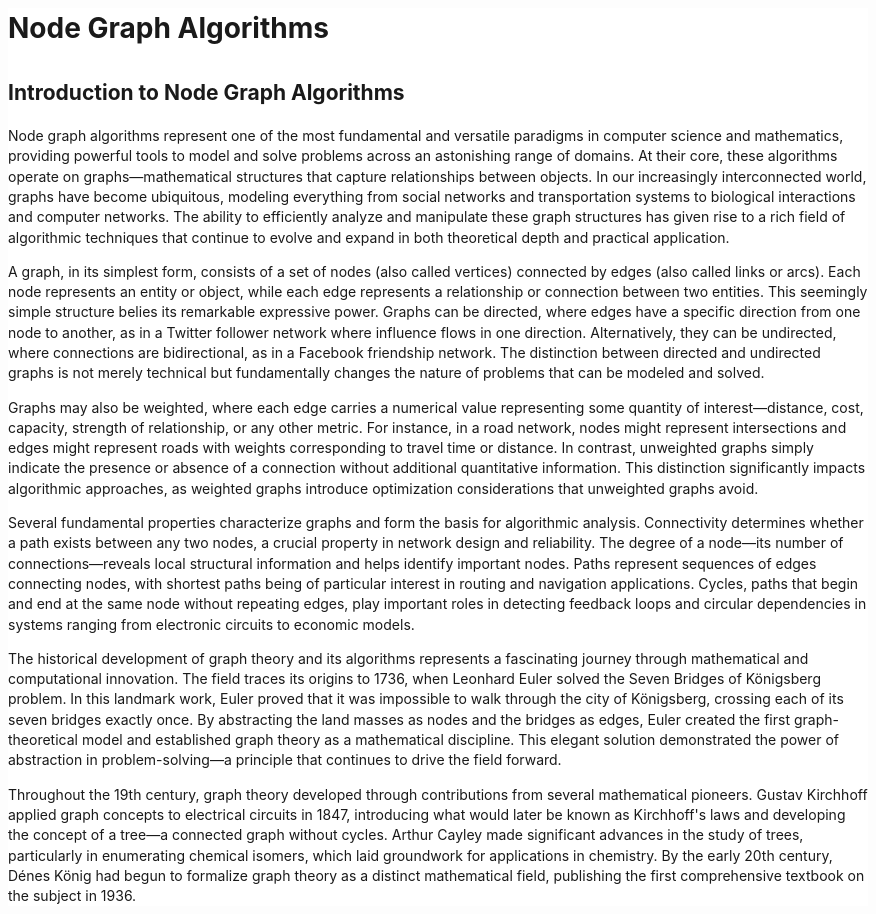 
# Node Graph Algorithms

## Introduction to Node Graph Algorithms

Node graph algorithms represent one of the most fundamental and versatile paradigms in computer science and mathematics, providing powerful tools to model and solve problems across an astonishing range of domains. At their core, these algorithms operate on graphs—mathematical structures that capture relationships between objects. In our increasingly interconnected world, graphs have become ubiquitous, modeling everything from social networks and transportation systems to biological interactions and computer networks. The ability to efficiently analyze and manipulate these graph structures has given rise to a rich field of algorithmic techniques that continue to evolve and expand in both theoretical depth and practical application.

A graph, in its simplest form, consists of a set of nodes (also called vertices) connected by edges (also called links or arcs). Each node represents an entity or object, while each edge represents a relationship or connection between two entities. This seemingly simple structure belies its remarkable expressive power. Graphs can be directed, where edges have a specific direction from one node to another, as in a Twitter follower network where influence flows in one direction. Alternatively, they can be undirected, where connections are bidirectional, as in a Facebook friendship network. The distinction between directed and undirected graphs is not merely technical but fundamentally changes the nature of problems that can be modeled and solved.

Graphs may also be weighted, where each edge carries a numerical value representing some quantity of interest—distance, cost, capacity, strength of relationship, or any other metric. For instance, in a road network, nodes might represent intersections and edges might represent roads with weights corresponding to travel time or distance. In contrast, unweighted graphs simply indicate the presence or absence of a connection without additional quantitative information. This distinction significantly impacts algorithmic approaches, as weighted graphs introduce optimization considerations that unweighted graphs avoid.

Several fundamental properties characterize graphs and form the basis for algorithmic analysis. Connectivity determines whether a path exists between any two nodes, a crucial property in network design and reliability. The degree of a node—its number of connections—reveals local structural information and helps identify important nodes. Paths represent sequences of edges connecting nodes, with shortest paths being of particular interest in routing and navigation applications. Cycles, paths that begin and end at the same node without repeating edges, play important roles in detecting feedback loops and circular dependencies in systems ranging from electronic circuits to economic models.

The historical development of graph theory and its algorithms represents a fascinating journey through mathematical and computational innovation. The field traces its origins to 1736, when Leonhard Euler solved the Seven Bridges of Königsberg problem. In this landmark work, Euler proved that it was impossible to walk through the city of Königsberg, crossing each of its seven bridges exactly once. By abstracting the land masses as nodes and the bridges as edges, Euler created the first graph-theoretical model and established graph theory as a mathematical discipline. This elegant solution demonstrated the power of abstraction in problem-solving—a principle that continues to drive the field forward.

Throughout the 19th century, graph theory developed through contributions from several mathematical pioneers. Gustav Kirchhoff applied graph concepts to electrical circuits in 1847, introducing what would later be known as Kirchhoff's laws and developing the concept of a tree—a connected graph without cycles. Arthur Cayley made significant advances in the study of trees, particularly in enumerating chemical isomers, which laid groundwork for applications in chemistry. By the early 20th century, Dénes König had begun to formalize graph theory as a distinct mathematical field, publishing the first comprehensive textbook on the subject in 1936.

